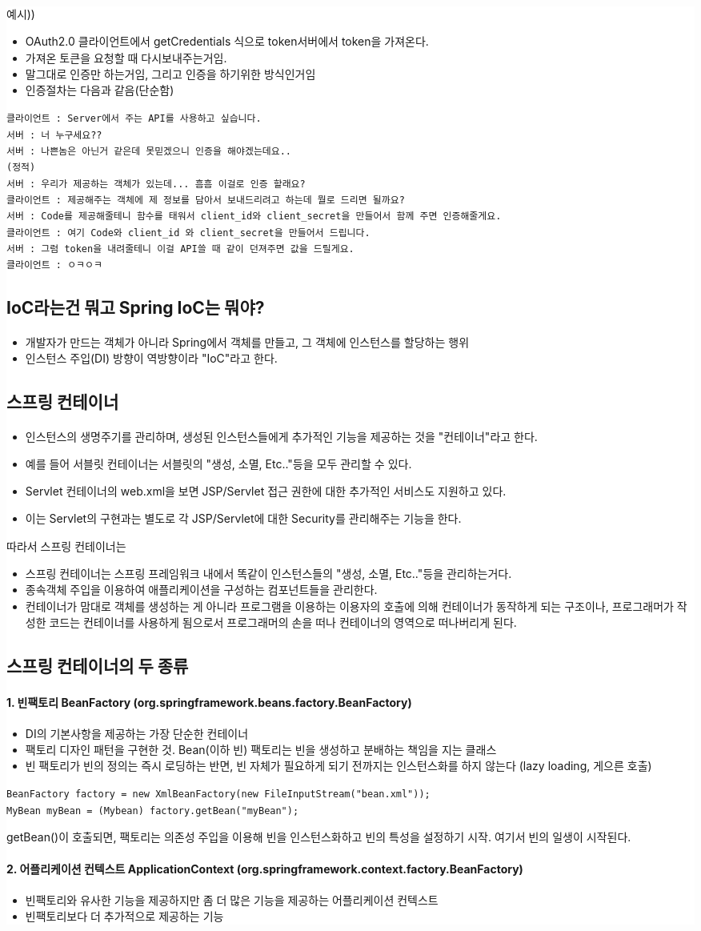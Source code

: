 예시))
- OAuth2.0 클라이언트에서 getCredentials 식으로 token서버에서 token을 가져온다.
- 가져온 토큰을 요청할 때 다시보내주는거임.
- 말그대로 인증만 하는거임, 그리고 인증을 하기위한 방식인거임
- 인증절차는 다음과 같음(단순함)
```
클라이언트 : Server에서 주는 API를 사용하고 싶습니다.
서버 : 너 누구세요??
서버 : 나쁜놈은 아닌거 같은데 못믿겠으니 인증을 해야겠는데요..
(정적)
서버 : 우리가 제공하는 객체가 있는데... 흠흠 이걸로 인증 할래요?
클라이언트 : 제공해주는 객체에 제 정보를 담아서 보내드리려고 하는데 뭘로 드리면 될까요? 
서버 : Code를 제공해줄테니 함수를 태워서 client_id와 client_secret을 만들어서 함께 주면 인증해줄게요.
클라이언트 : 여기 Code와 client_id 와 client_secret을 만들어서 드립니다.
서버 : 그럼 token을 내려줄테니 이걸 API쓸 때 같이 던져주면 값을 드릴게요.
클라이언트 : ㅇㅋㅇㅋ
```

## IoC라는건 뭐고 Spring IoC는 뭐야?
- 개발자가 만드는 객체가 아니라 Spring에서 객체를 만들고, 그 객체에 인스턴스를 할당하는 행위
- 인스턴스 주입(DI) 방향이 역방향이라 "IoC"라고 한다.

## 스프링 컨테이너 
- 인스턴스의 생명주기를 관리하며, 생성된 인스턴스들에게 추가적인 기능을 제공하는 것을 "컨테이너"라고 한다.

- 예를 들어 서블릿 컨테이너는 서블릿의 "생성, 소멸, Etc.."등을 모두 관리할 수 있다.
- Servlet 컨테이너의 web.xml을 보면 JSP/Servlet 접근 권한에 대한 추가적인 서비스도 지원하고 있다.
- 이는 Servlet의 구현과는 별도로 각 JSP/Servlet에 대한 Security를 관리해주는 기능을 한다.

따라서 스프링 컨테이너는
- 스프링 컨테이너는 스프링 프레임워크 내에서 똑같이 인스턴스들의 "생성, 소멸, Etc.."등을 관리하는거다.
- 종속객체 주입을 이용하여 애플리케이션을 구성하는 컴포넌트들을 관리한다.
- 컨테이너가 맘대로 객체를 생성하는 게 아니라 프로그램을 이용하는 이용자의 호출에 의해 컨테이너가 동작하게 되는 구조이나, 프로그래머가 작성한 코드는 컨테이너를 사용하게 됨으로서 프로그래머의 손을 떠나 컨테이너의 영역으로 떠나버리게 된다.

## 스프링 컨테이너의 두 종류
#### 1. 빈팩토리 BeanFactory (org.springframework.beans.factory.BeanFactory) 
- DI의 기본사항을 제공하는 가장 단순한 컨테이너
- 팩토리 디자인 패턴을 구현한 것. Bean(이하 빈) 팩토리는 빈을 생성하고 분배하는 책임을 지는 클래스
- 빈 팩토리가 빈의 정의는 즉시 로딩하는 반면, 빈 자체가 필요하게 되기 전까지는 인스턴스화를 하지 않는다 (lazy loading, 게으른 호출)
```
BeanFactory factory = new XmlBeanFactory(new FileInputStream("bean.xml"));
MyBean myBean = (Mybean) factory.getBean("myBean");
```
getBean()이 호출되면, 팩토리는 의존성 주입을 이용해 빈을 인스턴스화하고 빈의 특성을 설정하기 시작. 여기서 빈의 일생이 시작된다.

#### 2. 어플리케이션 컨텍스트 ApplicationContext (org.springframework.context.factory.BeanFactory) 

- 빈팩토리와 유사한 기능을 제공하지만 좀 더 많은 기능을 제공하는 어플리케이션 컨텍스트
- 빈팩토리보다 더 추가적으로 제공하는 기능
